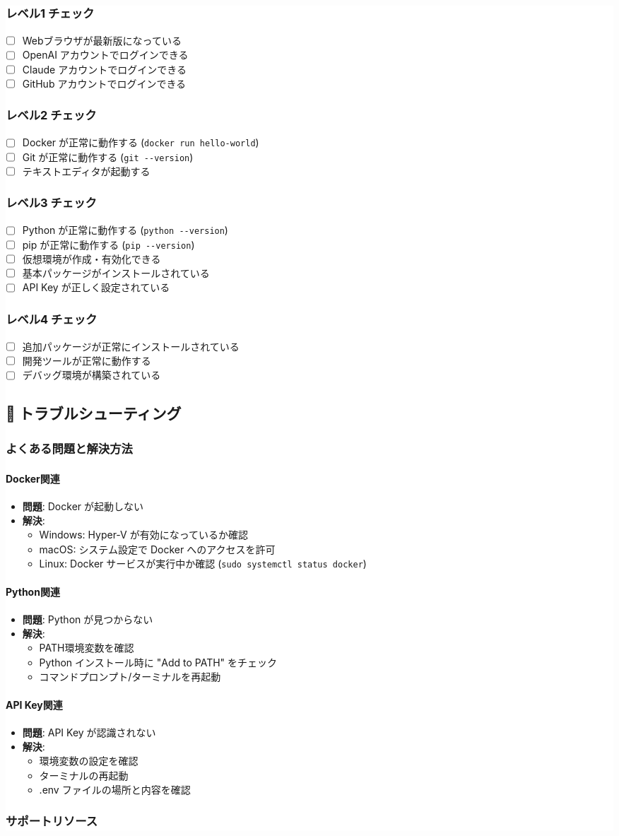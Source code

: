 ### レベル1 チェック
- [ ] Webブラウザが最新版になっている
- [ ] OpenAI アカウントでログインできる
- [ ] Claude アカウントでログインできる
- [ ] GitHub アカウントでログインできる

### レベル2 チェック
- [ ] Docker が正常に動作する (`docker run hello-world`)
- [ ] Git が正常に動作する (`git --version`)
- [ ] テキストエディタが起動する

### レベル3 チェック
- [ ] Python が正常に動作する (`python --version`)
- [ ] pip が正常に動作する (`pip --version`)
- [ ] 仮想環境が作成・有効化できる
- [ ] 基本パッケージがインストールされている
- [ ] API Key が正しく設定されている

### レベル4 チェック
- [ ] 追加パッケージが正常にインストールされている
- [ ] 開発ツールが正常に動作する
- [ ] デバッグ環境が構築されている

## 🔧 トラブルシューティング

### よくある問題と解決方法

#### Docker関連
- **問題**: Docker が起動しない
- **解決**: 
  - Windows: Hyper-V が有効になっているか確認
  - macOS: システム設定で Docker へのアクセスを許可
  - Linux: Docker サービスが実行中か確認 (`sudo systemctl status docker`)

#### Python関連
- **問題**: Python が見つからない
- **解決**: 
  - PATH環境変数を確認
  - Python インストール時に "Add to PATH" をチェック
  - コマンドプロンプト/ターミナルを再起動

#### API Key関連
- **問題**: API Key が認識されない
- **解決**: 
  - 環境変数の設定を確認
  - ターミナルの再起動
  - .env ファイルの場所と内容を確認

### サポートリソース
